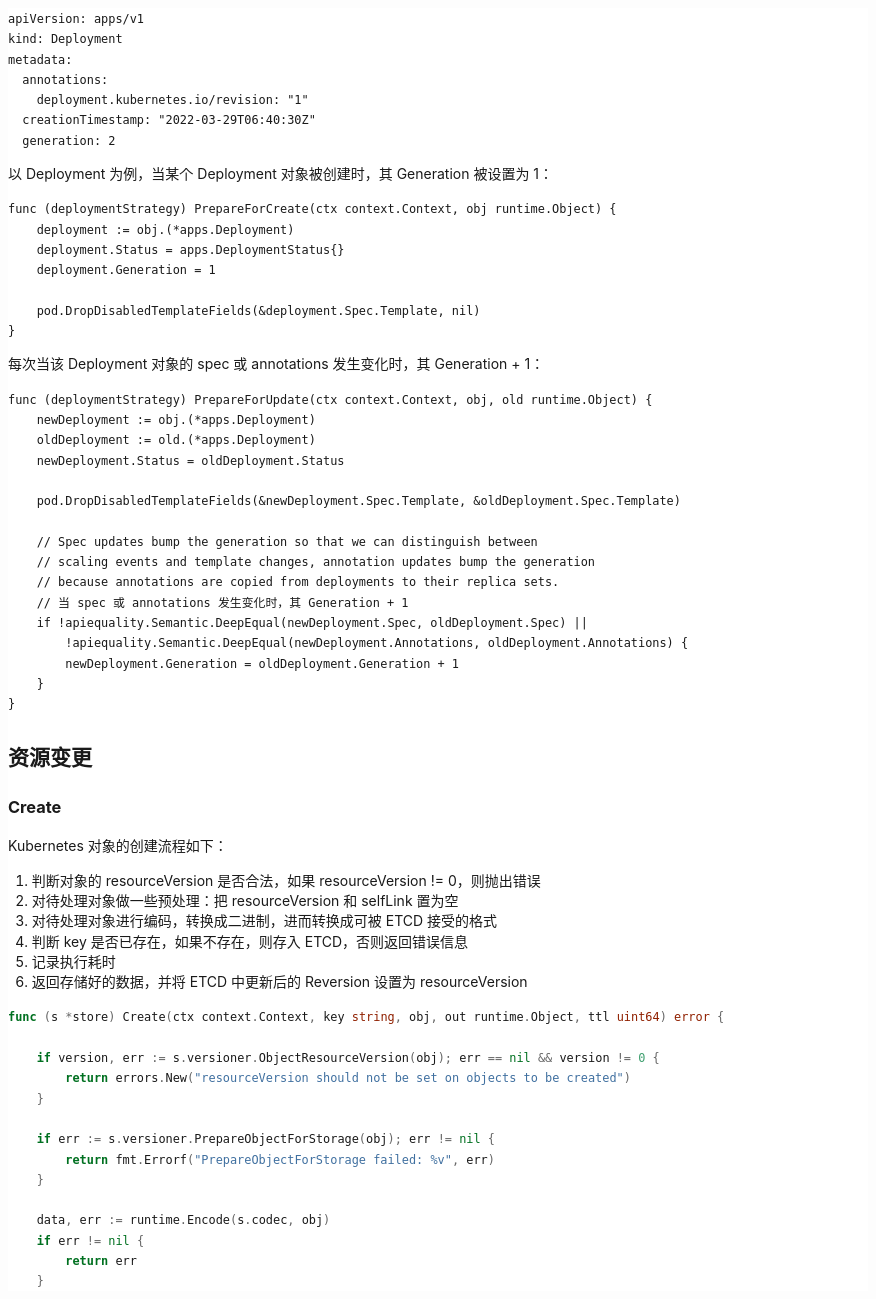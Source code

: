     apiVersion: apps/v1
    kind: Deployment
    metadata:
      annotations:
        deployment.kubernetes.io/revision: "1"
      creationTimestamp: "2022-03-29T06:40:30Z"
      generation: 2

以 Deployment 为例，当某个 Deployment 对象被创建时，其 Generation 被设置为 1：

    func (deploymentStrategy) PrepareForCreate(ctx context.Context, obj runtime.Object) {
        deployment := obj.(*apps.Deployment)
        deployment.Status = apps.DeploymentStatus{}
        deployment.Generation = 1

        pod.DropDisabledTemplateFields(&deployment.Spec.Template, nil)
    }

每次当该 Deployment 对象的 spec 或 annotations 发生变化时，其 Generation + 1：

    func (deploymentStrategy) PrepareForUpdate(ctx context.Context, obj, old runtime.Object) {
        newDeployment := obj.(*apps.Deployment)
        oldDeployment := old.(*apps.Deployment)
        newDeployment.Status = oldDeployment.Status

        pod.DropDisabledTemplateFields(&newDeployment.Spec.Template, &oldDeployment.Spec.Template)

        // Spec updates bump the generation so that we can distinguish between
        // scaling events and template changes, annotation updates bump the generation
        // because annotations are copied from deployments to their replica sets.
        // 当 spec 或 annotations 发生变化时，其 Generation + 1
        if !apiequality.Semantic.DeepEqual(newDeployment.Spec, oldDeployment.Spec) ||
            !apiequality.Semantic.DeepEqual(newDeployment.Annotations, oldDeployment.Annotations) {
            newDeployment.Generation = oldDeployment.Generation + 1
        }
    }

## 资源变更

### Create

Kubernetes 对象的创建流程如下：

1. 判断对象的 resourceVersion 是否合法，如果 resourceVersion != 0，则抛出错误
2. 对待处理对象做一些预处理：把 resourceVersion 和 selfLink 置为空
3. 对待处理对象进行编码，转换成二进制，进而转换成可被 ETCD 接受的格式
4. 判断 key 是否已存在，如果不存在，则存入 ETCD，否则返回错误信息
5. 记录执行耗时
6. 返回存储好的数据，并将 ETCD 中更新后的 Reversion 设置为 resourceVersion


```go
func (s *store) Create(ctx context.Context, key string, obj, out runtime.Object, ttl uint64) error {

    if version, err := s.versioner.ObjectResourceVersion(obj); err == nil && version != 0 {
        return errors.New("resourceVersion should not be set on objects to be created")
    }

    if err := s.versioner.PrepareObjectForStorage(obj); err != nil {
        return fmt.Errorf("PrepareObjectForStorage failed: %v", err)
    }

    data, err := runtime.Encode(s.codec, obj)
    if err != nil {
        return err
    }

```